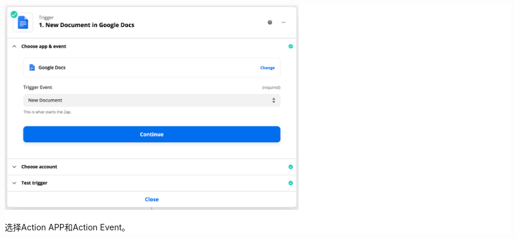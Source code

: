 <img src="../../images/zapier/6.png" width="500px">
</div>

选择Action APP和Action Event。

<div align=center>